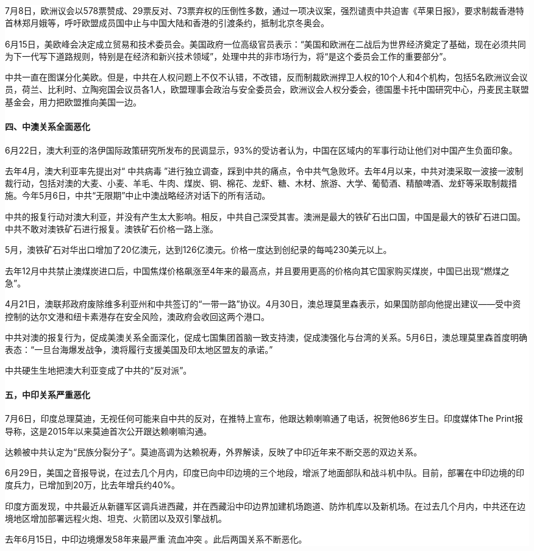   7月8日，欧洲议会以578票赞成、29票反对、73票弃权的压倒性多数，通过一项决议案，强烈谴责中共迫害《苹果日报》，要求制裁香港特首林郑月娥等，呼吁欧盟成员国中止与中国大陆和香港的引渡条约，抵制北京冬奥会。
 </p>
 <p>
  6月15日，美欧峰会决定成立贸易和技术委员会。美国政府一位高级官员表示：“美国和欧洲在二战后为世界经济奠定了基础，现在必须共同为下一代写下道路规则，特别是在经济和新兴技术领域”，处理中共的非市场行为，将“是这个委员会工作的重要部分”。
 </p>
 <p>
  中共一直在图谋分化美欧。但是，中共在人权问题上不仅不认错，不改错，反而制裁欧洲捍卫人权的10个人和4个机构，包括5名欧洲议会议员，荷兰、比利时、立陶宛国会议员各1人，欧盟理事会政治与安全委员会，欧洲议会人权分委会，德国墨卡托中国研究中心，丹麦民主联盟基金会，用力把欧盟推向美国一边。
 </p>
 <h4>
  四、中澳关系全面恶化
 </h4>
 <p>
  6月22日，澳大利亚的洛伊国际政策研究所发布的民调显示，93%的受访者认为，中国在区域内的军事行动让他们对中国产生负面印象。
 </p>
 <p>
  去年4月，澳大利亚率先提出对“
  <ok href="https://www.epochtimes.com/gb/tag/%E4%B8%AD%E5%85%B1%E7%97%85%E6%AF%92.html">
   中共病毒
  </ok>
  ”进行独立调查，踩到中共的痛点，令中共气急败坏。去年4月以来，中共对澳采取一波接一波制裁行动，包括对澳的大麦、小麦、羊毛、牛肉、煤炭、铜、棉花、龙虾、糖、木材、旅游、大学、葡萄酒、精酿啤酒、龙虾等采取制裁措施。今年5月6日，中共“无限期”中止中澳战略经济对话下的所有活动。
 </p>
 <p>
  中共的报复行动对澳大利亚，并没有产生太大影响。相反，中共自己深受其害。澳洲是最大的铁矿石出口国，中国是最大的铁矿石进口国。中共不敢对澳铁矿石进行报复。澳铁矿石价格一路上涨。
 </p>
 <p>
  5月，澳铁矿石对华出口增加了20亿澳元，达到126亿澳元。价格一度达到创纪录的每吨230美元以上。
 </p>
 <p>
  去年12月中共禁止澳煤炭进口后，中国焦煤价格飙涨至4年来的最高点，并且要用更高的价格向其它国家购买煤炭，中国已出现“燃煤之急”。
 </p>
 <p>
  4月21日，澳联邦政府废除维多利亚州和中共签订的“一带一路”协议。4月30日，澳总理莫里森表示，如果国防部向他提出建议——受中资控制的达尔文港和纽卡素港存在安全风险，澳政府会收回这两个港口。
 </p>
 <p>
  中共对澳的报复行为，促成美澳关系全面深化，促成七国集团首脑一致支持澳，促成澳强化与台湾的关系。5月6日，澳总理莫里森首度明确表态：“一旦台海爆发战争，澳将履行支援美国及印太地区盟友的承诺。”
 </p>
 <p>
  中共硬生生地把澳大利亚变成了中共的“反对派”。
 </p>
 <h4>
  五，中印关系严重恶化
 </h4>
 <p>
  7月6日，印度总理莫迪，无视任何可能来自中共的反对，在推特上宣布，他跟达赖喇嘛通了电话，祝贺他86岁生日。印度媒体The Print报导称，这是2015年以来莫迪首次公开跟达赖喇嘛沟通。
 </p>
 <p>
  达赖被中共认定为“民族分裂分子”。莫迪高调为达赖祝寿，外界解读，反映了中印近年来不断交恶的双边关系。
 </p>
 <p>
  6月29日，美国之音报导说，在过去几个月内，印度已向中印边境的三个地段，增派了地面部队和战斗机中队。目前，部署在中印边境的印度兵力，已增加到20万，比去年增兵约40%。
 </p>
 <p>
  印度方面发现，中共最近从新疆军区调兵进西藏，并在西藏沿中印边界加建机场跑道、防炸机库以及新机场。在过去几个月内，中共还在边境地区增加部署远程火炮、坦克、火箭团以及双引擎战机。
 </p>
 <p>
  去年6月15日，中印边境爆发58年来最严重
  <ok href="https://www.epochtimes.com/gb/tag/%E6%B5%81%E8%A1%80%E5%86%B2%E7%AA%81.html">
   流血冲突
  </ok>
  。此后两国关系不断恶化。